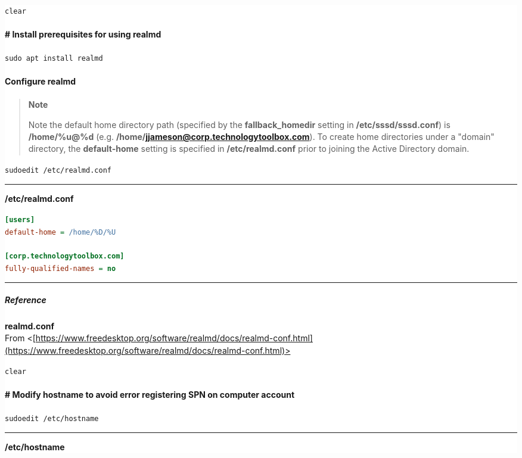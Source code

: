 
```Shell
clear
```

#### # Install prerequisites for using realmd

```Shell
sudo apt install realmd
```

#### Configure realmd

> **Note**
>
> Note the default home directory path (specified by the **fallback_homedir** setting in **/etc/sssd/sssd.conf**) is **/home/%u@%d** (e.g. **/home/jjameson@corp.technologytoolbox.com**). To create home directories under a "domain" directory, the **default-home** setting is specified in **/etc/realmd.conf** prior to joining the Active Directory domain.

```Shell
sudoedit /etc/realmd.conf
```

---

**/etc/realmd.conf**

```INI
[users]
default-home = /home/%D/%U

[corp.technologytoolbox.com]
fully-qualified-names = no
```

---

##### Reference

**realmd.conf**\
From <[https://www.freedesktop.org/software/realmd/docs/realmd-conf.html](https://www.freedesktop.org/software/realmd/docs/realmd-conf.html)>

```Shell
clear
```

#### # Modify hostname to avoid error registering SPN on computer account

```Shell
sudoedit /etc/hostname
```

---

**/etc/hostname**
